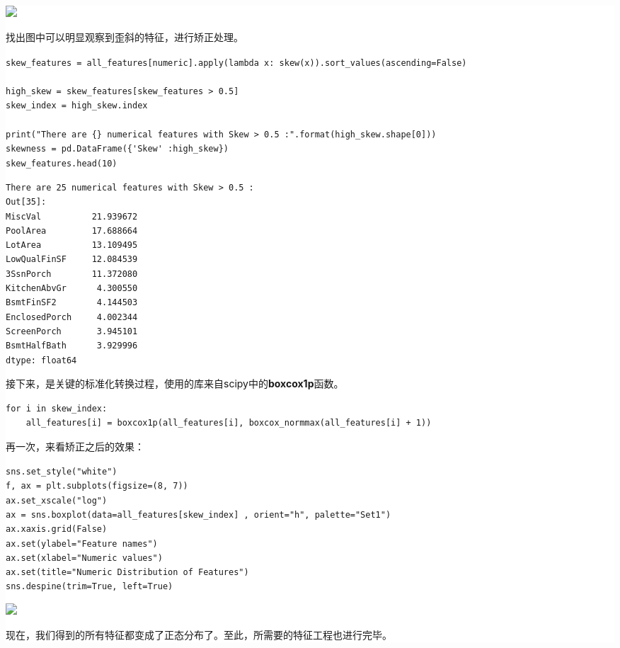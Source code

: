 ![](../../../assets/images/numeric_distribution_of_feature.png)

找出图中可以明显观察到歪斜的特征，进行矫正处理。

```
skew_features = all_features[numeric].apply(lambda x: skew(x)).sort_values(ascending=False)

high_skew = skew_features[skew_features > 0.5]
skew_index = high_skew.index

print("There are {} numerical features with Skew > 0.5 :".format(high_skew.shape[0]))
skewness = pd.DataFrame({'Skew' :high_skew})
skew_features.head(10)
```

```
There are 25 numerical features with Skew > 0.5 :
Out[35]:
MiscVal          21.939672
PoolArea         17.688664
LotArea          13.109495
LowQualFinSF     12.084539
3SsnPorch        11.372080
KitchenAbvGr      4.300550
BsmtFinSF2        4.144503
EnclosedPorch     4.002344
ScreenPorch       3.945101
BsmtHalfBath      3.929996
dtype: float64
```

接下来，是关键的标准化转换过程，使用的库来自scipy中的**boxcox1p**函数。

```
for i in skew_index:
    all_features[i] = boxcox1p(all_features[i], boxcox_normmax(all_features[i] + 1))
```

再一次，来看矫正之后的效果：

```
sns.set_style("white")
f, ax = plt.subplots(figsize=(8, 7))
ax.set_xscale("log")
ax = sns.boxplot(data=all_features[skew_index] , orient="h", palette="Set1")
ax.xaxis.grid(False)
ax.set(ylabel="Feature names")
ax.set(xlabel="Numeric values")
ax.set(title="Numeric Distribution of Features")
sns.despine(trim=True, left=True)
```

![](../../../assets/images/numeric_distribution_of_feature_fixed.png)

现在，我们得到的所有特征都变成了正态分布了。至此，所需要的特征工程也进行完毕。